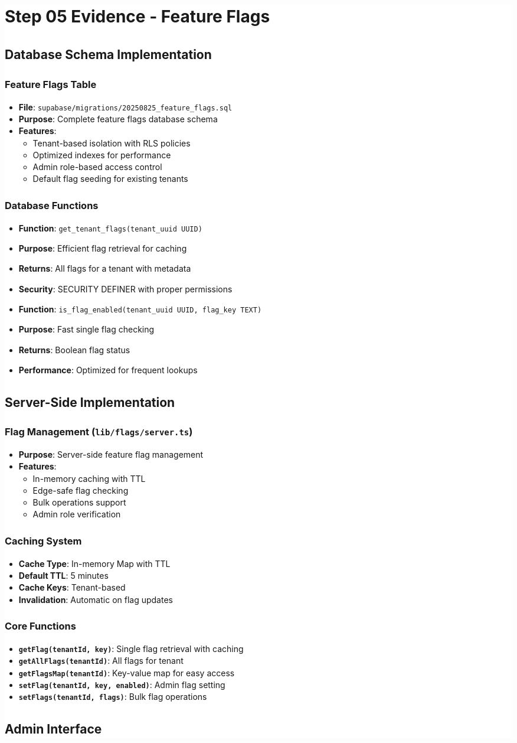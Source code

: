 # Step 05 Evidence - Feature Flags

## Database Schema Implementation

### Feature Flags Table
- **File**: `supabase/migrations/20250825_feature_flags.sql`
- **Purpose**: Complete feature flags database schema
- **Features**: 
  - Tenant-based isolation with RLS policies
  - Optimized indexes for performance
  - Admin role-based access control
  - Default flag seeding for existing tenants

### Database Functions
- **Function**: `get_tenant_flags(tenant_uuid UUID)`
- **Purpose**: Efficient flag retrieval for caching
- **Returns**: All flags for a tenant with metadata
- **Security**: SECURITY DEFINER with proper permissions

- **Function**: `is_flag_enabled(tenant_uuid UUID, flag_key TEXT)`
- **Purpose**: Fast single flag checking
- **Returns**: Boolean flag status
- **Performance**: Optimized for frequent lookups

## Server-Side Implementation

### Flag Management (`lib/flags/server.ts`)
- **Purpose**: Server-side feature flag management
- **Features**: 
  - In-memory caching with TTL
  - Edge-safe flag checking
  - Bulk operations support
  - Admin role verification

### Caching System
- **Cache Type**: In-memory Map with TTL
- **Default TTL**: 5 minutes
- **Cache Keys**: Tenant-based
- **Invalidation**: Automatic on flag updates

### Core Functions
- **`getFlag(tenantId, key)`**: Single flag retrieval with caching
- **`getAllFlags(tenantId)`**: All flags for tenant
- **`getFlagsMap(tenantId)`**: Key-value map for easy access
- **`setFlag(tenantId, key, enabled)`**: Admin flag setting
- **`setFlags(tenantId, flags)`**: Bulk flag operations

## Admin Interface
